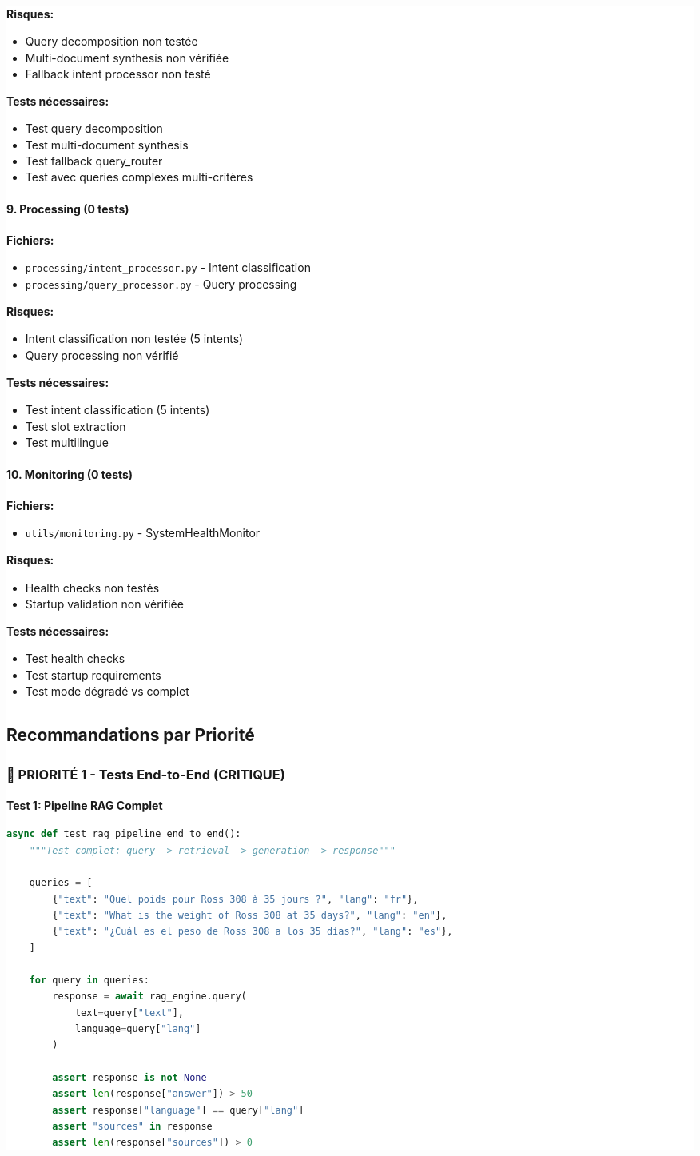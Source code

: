 **Risques:**
- Query decomposition non testée
- Multi-document synthesis non vérifiée
- Fallback intent processor non testé

**Tests nécessaires:**
- Test query decomposition
- Test multi-document synthesis
- Test fallback query_router
- Test avec queries complexes multi-critères

#### 9. **Processing** (0 tests)
**Fichiers:**
- `processing/intent_processor.py` - Intent classification
- `processing/query_processor.py` - Query processing

**Risques:**
- Intent classification non testée (5 intents)
- Query processing non vérifié

**Tests nécessaires:**
- Test intent classification (5 intents)
- Test slot extraction
- Test multilingue

#### 10. **Monitoring** (0 tests)
**Fichiers:**
- `utils/monitoring.py` - SystemHealthMonitor

**Risques:**
- Health checks non testés
- Startup validation non vérifiée

**Tests nécessaires:**
- Test health checks
- Test startup requirements
- Test mode dégradé vs complet

## Recommandations par Priorité

### 🔴 PRIORITÉ 1 - Tests End-to-End (CRITIQUE)

**Test 1: Pipeline RAG Complet**
```python
async def test_rag_pipeline_end_to_end():
    """Test complet: query -> retrieval -> generation -> response"""

    queries = [
        {"text": "Quel poids pour Ross 308 à 35 jours ?", "lang": "fr"},
        {"text": "What is the weight of Ross 308 at 35 days?", "lang": "en"},
        {"text": "¿Cuál es el peso de Ross 308 a los 35 días?", "lang": "es"},
    ]

    for query in queries:
        response = await rag_engine.query(
            text=query["text"],
            language=query["lang"]
        )

        assert response is not None
        assert len(response["answer"]) > 50
        assert response["language"] == query["lang"]
        assert "sources" in response
        assert len(response["sources"]) > 0
```

